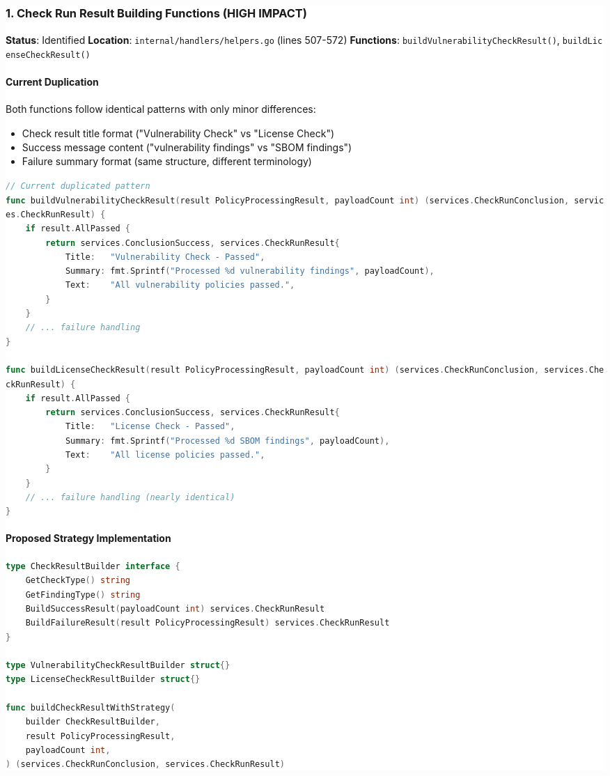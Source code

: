 ### 1. Check Run Result Building Functions (HIGH IMPACT)

**Status**: Identified
**Location**: `internal/handlers/helpers.go` (lines 507-572)
**Functions**: `buildVulnerabilityCheckResult()`, `buildLicenseCheckResult()`

#### Current Duplication
Both functions follow identical patterns with only minor differences:
- Check result title format ("Vulnerability Check" vs "License Check")
- Success message content ("vulnerability findings" vs "SBOM findings")
- Failure summary format (same structure, different terminology)

```go
// Current duplicated pattern
func buildVulnerabilityCheckResult(result PolicyProcessingResult, payloadCount int) (services.CheckRunConclusion, services.CheckRunResult) {
    if result.AllPassed {
        return services.ConclusionSuccess, services.CheckRunResult{
            Title:   "Vulnerability Check - Passed",
            Summary: fmt.Sprintf("Processed %d vulnerability findings", payloadCount),
            Text:    "All vulnerability policies passed.",
        }
    }
    // ... failure handling
}

func buildLicenseCheckResult(result PolicyProcessingResult, payloadCount int) (services.CheckRunConclusion, services.CheckRunResult) {
    if result.AllPassed {
        return services.ConclusionSuccess, services.CheckRunResult{
            Title:   "License Check - Passed",
            Summary: fmt.Sprintf("Processed %d SBOM findings", payloadCount),
            Text:    "All license policies passed.",
        }
    }
    // ... failure handling (nearly identical)
}
```

#### Proposed Strategy Implementation
```go
type CheckResultBuilder interface {
    GetCheckType() string
    GetFindingType() string
    BuildSuccessResult(payloadCount int) services.CheckRunResult
    BuildFailureResult(result PolicyProcessingResult) services.CheckRunResult
}

type VulnerabilityCheckResultBuilder struct{}
type LicenseCheckResultBuilder struct{}

func buildCheckResultWithStrategy(
    builder CheckResultBuilder,
    result PolicyProcessingResult,
    payloadCount int,
) (services.CheckRunConclusion, services.CheckRunResult)
```
